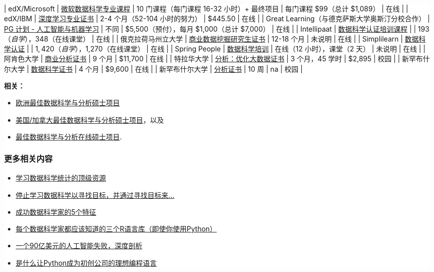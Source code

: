 | edX/Microsoft | [微软数据科学专业课程](https://www.edx.org/microsoft-professional-program-data-science) | 10 门课程（每门课程 16-32 小时）+ 最终项目 | 每门课程 $99（总计 $1,089） | 在线 |
| edX/IBM | [深度学习专业证书](https://www.edx.org/professional-certificate/ibm-deep-learning) | 2-4 个月（52-104 小时的努力） | $445.50 | 在线 |
| Great Learning（与德克萨斯大学奥斯汀分校合作） | [PG 计划 - 人工智能与机器学习](https://www.greatlearning.in/pg-program-online-artificial-intelligence-machine-learning?visitor_country=GB) | 不同 | $5,500（预付），每月 $1,000（总计 $7,000） | 在线 |
| Intellipaat | [数据科学认证培训课程](https://intellipaat.com/data-scientist-course-training/) |  | $193（自学），$348（在线课堂） | 在线 |
| 俄克拉荷马州立大学 | [商业数据挖掘研究生证书](https://business.okstate.edu/analytics/certificate/grad-data-mining/) | 12-18 个月 | 未说明 | 在线 |
| Simplilearn | [数据科学认证](https://www.simplilearn.com/big-data-and-analytics/data-scientist-certification-sas-r-excel-training?utm_source=KDNuggets&utm_medium=affiliate-cpm&utm_campaign=Coursespage-270916-kdnuggets) |  | $1,420（自学），$1,270（在线课堂） | 在线 |
| Spring People | [数据科学培训](https://www.springpeople.com/data-science-training-certification) | 在线（12 小时），课堂（2 天） | 未说明 | 在线 |
| 阿肯色大学 | [商业分析证书](https://gsb.uark.edu/graduate-certificates/business-analytics.php) | 9 个月 | $11,700 | 在线 |
| 特拉华大学 | [分析：优化大数据证书](https://www.pcsreg.com/analytics) | 3 个月，45 学时 | $2,895 | 校园 |
| 新罕布什尔大学 | [数据科学证书](https://online.unh.edu/program/certificate/data-science) | 4 个月 | $9,600 | 在线 |
| 新罕布什尔大学 | [分析证书](https://gradschool.unh.edu/analytics/program/certificate/analytics) | 10 周 | na | 校园 |

**相关：**

+   [欧洲最佳数据科学与分析硕士项目](/2019/04/best-masters-data-science-analytics-europe.html)

+   [美国/加拿大最佳数据科学与分析硕士项目](/2019/05/best-masters-data-science-analytics-us-canada.html)，以及

+   [最佳数据科学与分析在线硕士项目](/2019/04/best-masters-data-science-analytics-online.html).

### 更多相关内容

+   [学习数据科学统计的顶级资源](https://www.kdnuggets.com/2021/12/springboard-top-resources-learn-data-science-statistics.html)

+   [停止学习数据科学以寻找目标，并通过寻找目标来…](https://www.kdnuggets.com/2021/12/stop-learning-data-science-find-purpose.html)

+   [成功数据科学家的5个特征](https://www.kdnuggets.com/2021/12/5-characteristics-successful-data-scientist.html)

+   [每个数据科学家都应该知道的三个R语言库（即使你使用Python）](https://www.kdnuggets.com/2021/12/three-r-libraries-every-data-scientist-know-even-python.html)

+   [一个90亿美元的人工智能失败，深度剖析](https://www.kdnuggets.com/2021/12/9b-ai-failure-examined.html)

+   [是什么让Python成为初创公司的理想编程语言](https://www.kdnuggets.com/2021/12/makes-python-ideal-programming-language-startups.html)
